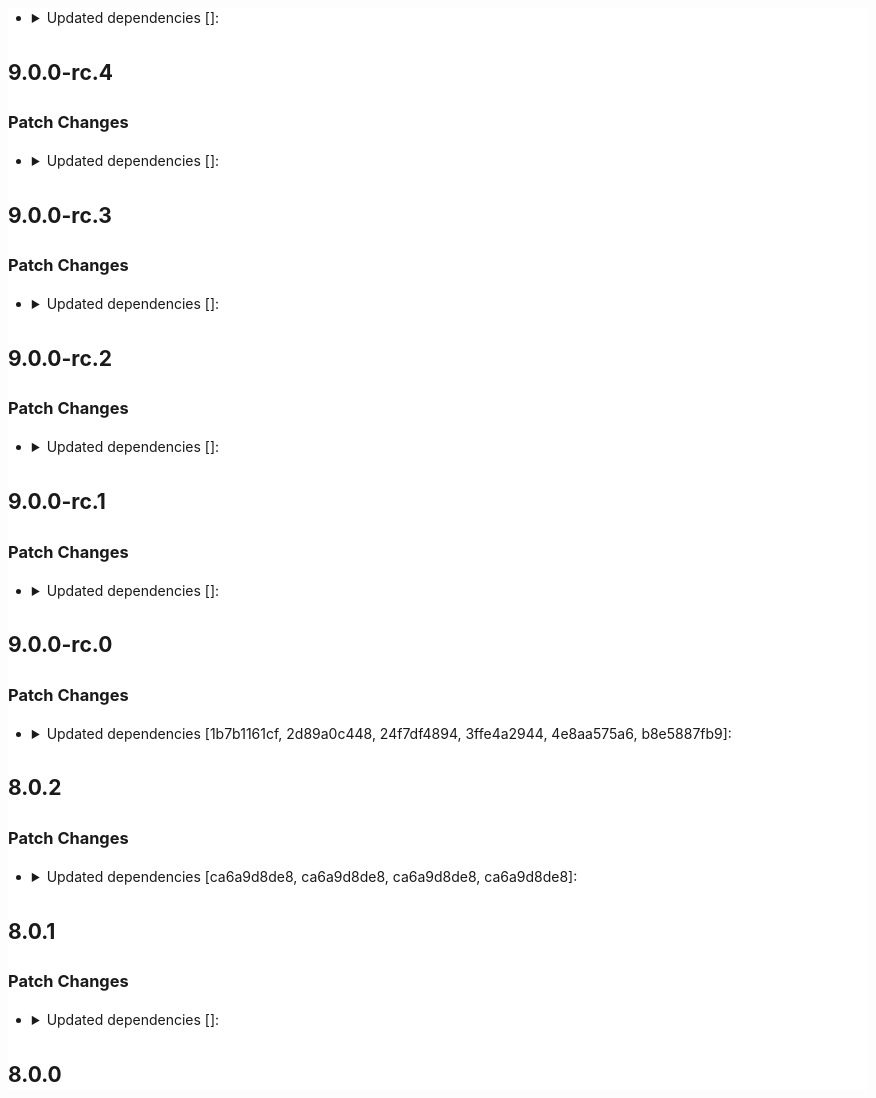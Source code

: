 - <details><summary>Updated dependencies []:</summary></details>

## 9.0.0-rc.4

### Patch Changes

- <details><summary>Updated dependencies []:</summary></details>

## 9.0.0-rc.3

### Patch Changes

- <details><summary>Updated dependencies []:</summary></details>

## 9.0.0-rc.2

### Patch Changes

- <details><summary>Updated dependencies []:</summary></details>

## 9.0.0-rc.1

### Patch Changes

- <details><summary>Updated dependencies []:</summary></details>

## 9.0.0-rc.0

### Patch Changes

- <details><summary>Updated dependencies [1b7b1161cf, 2d89a0c448, 24f7df4894, 3ffe4a2944, 4e8aa575a6, b8e5887fb9]:</summary></details>

## 8.0.2

### Patch Changes

- <details><summary>Updated dependencies [ca6a9d8de8, ca6a9d8de8, ca6a9d8de8, ca6a9d8de8]:</summary></details>

## 8.0.1

### Patch Changes

- <details><summary>Updated dependencies []:</summary></details>

## 8.0.0
